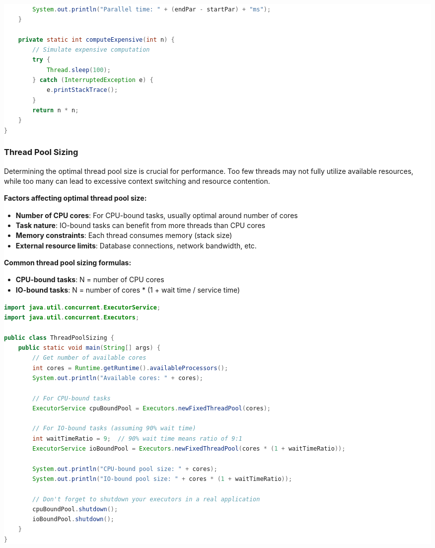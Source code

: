 ```java
        System.out.println("Parallel time: " + (endPar - startPar) + "ms");
    }
    
    private static int computeExpensive(int n) {
        // Simulate expensive computation
        try {
            Thread.sleep(100);
        } catch (InterruptedException e) {
            e.printStackTrace();
        }
        return n * n;
    }
}
```

### Thread Pool Sizing

Determining the optimal thread pool size is crucial for performance. Too few threads may not fully utilize available resources, while too many can lead to excessive context switching and resource contention.

**Factors affecting optimal thread pool size:**
- **Number of CPU cores**: For CPU-bound tasks, usually optimal around number of cores
- **Task nature**: IO-bound tasks can benefit from more threads than CPU cores
- **Memory constraints**: Each thread consumes memory (stack size)
- **External resource limits**: Database connections, network bandwidth, etc.

**Common thread pool sizing formulas:**
- **CPU-bound tasks**: N = number of CPU cores
- **IO-bound tasks**: N = number of cores * (1 + wait time / service time)

```java
import java.util.concurrent.ExecutorService;
import java.util.concurrent.Executors;

public class ThreadPoolSizing {
    public static void main(String[] args) {
        // Get number of available cores
        int cores = Runtime.getRuntime().availableProcessors();
        System.out.println("Available cores: " + cores);
        
        // For CPU-bound tasks
        ExecutorService cpuBoundPool = Executors.newFixedThreadPool(cores);
        
        // For IO-bound tasks (assuming 90% wait time)
        int waitTimeRatio = 9;  // 90% wait time means ratio of 9:1
        ExecutorService ioBoundPool = Executors.newFixedThreadPool(cores * (1 + waitTimeRatio));
        
        System.out.println("CPU-bound pool size: " + cores);
        System.out.println("IO-bound pool size: " + cores * (1 + waitTimeRatio));
        
        // Don't forget to shutdown your executors in a real application
        cpuBoundPool.shutdown();
        ioBoundPool.shutdown();
    }
}
```
